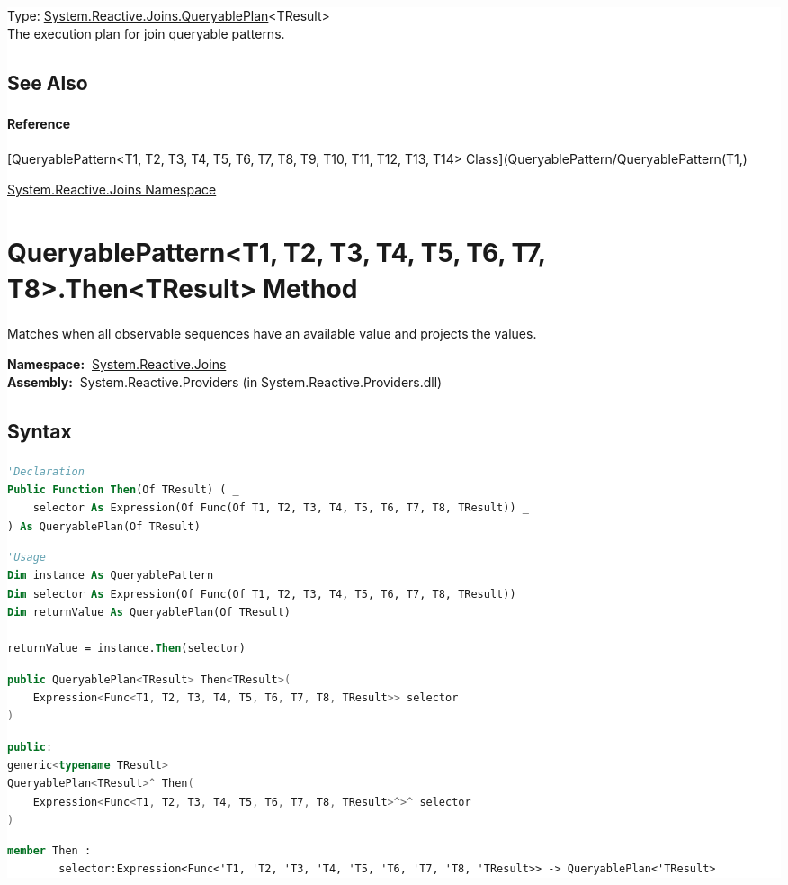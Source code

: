 Type: [System.Reactive.Joins.QueryablePlan](QueryablePlan/QueryablePlan(TResult))\<TResult\>  
The execution plan for join queryable patterns.

## See Also

#### Reference

[QueryablePattern\<T1, T2, T3, T4, T5, T6, T7, T8, T9, T10, T11, T12, T13, T14\> Class](QueryablePattern/QueryablePattern(T1,)

[System.Reactive.Joins Namespace](System.Reactive.Joins/System.Reactive.Joins)

# QueryablePattern\<T1, T2, T3, T4, T5, T6, T7, T8\>.Then\<TResult\> Method

Matches when all observable sequences have an available value and projects the values.

**Namespace:**  [System.Reactive.Joins](System.Reactive.Joins/System.Reactive.Joins)  
**Assembly:**  System.Reactive.Providers (in System.Reactive.Providers.dll)

## Syntax

```vb
'Declaration
Public Function Then(Of TResult) ( _
    selector As Expression(Of Func(Of T1, T2, T3, T4, T5, T6, T7, T8, TResult)) _
) As QueryablePlan(Of TResult)
```

```vb
'Usage
Dim instance As QueryablePattern
Dim selector As Expression(Of Func(Of T1, T2, T3, T4, T5, T6, T7, T8, TResult))
Dim returnValue As QueryablePlan(Of TResult)

returnValue = instance.Then(selector)
```

```csharp
public QueryablePlan<TResult> Then<TResult>(
    Expression<Func<T1, T2, T3, T4, T5, T6, T7, T8, TResult>> selector
)
```

```c++
public:
generic<typename TResult>
QueryablePlan<TResult>^ Then(
    Expression<Func<T1, T2, T3, T4, T5, T6, T7, T8, TResult>^>^ selector
)
```

```fsharp
member Then : 
        selector:Expression<Func<'T1, 'T2, 'T3, 'T4, 'T5, 'T6, 'T7, 'T8, 'TResult>> -> QueryablePlan<'TResult> 
```
